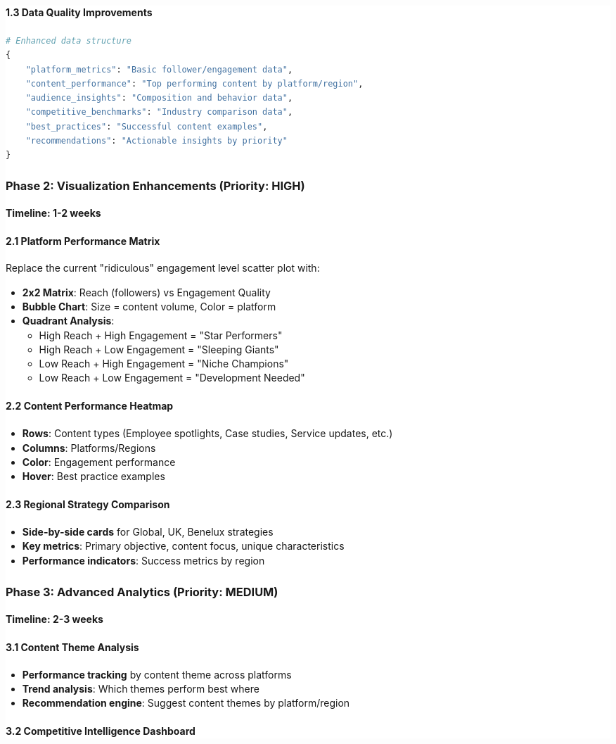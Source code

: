#### 1.3 Data Quality Improvements

```python
# Enhanced data structure
{
    "platform_metrics": "Basic follower/engagement data",
    "content_performance": "Top performing content by platform/region",
    "audience_insights": "Composition and behavior data",
    "competitive_benchmarks": "Industry comparison data",
    "best_practices": "Successful content examples",
    "recommendations": "Actionable insights by priority"
}
```

### Phase 2: Visualization Enhancements (Priority: HIGH)

**Timeline: 1-2 weeks**

#### 2.1 Platform Performance Matrix

Replace the current "ridiculous" engagement level scatter plot with:

- **2x2 Matrix**: Reach (followers) vs Engagement Quality
- **Bubble Chart**: Size = content volume, Color = platform
- **Quadrant Analysis**:
  - High Reach + High Engagement = "Star Performers"
  - High Reach + Low Engagement = "Sleeping Giants"
  - Low Reach + High Engagement = "Niche Champions"
  - Low Reach + Low Engagement = "Development Needed"

#### 2.2 Content Performance Heatmap

- **Rows**: Content types (Employee spotlights, Case studies, Service updates, etc.)
- **Columns**: Platforms/Regions
- **Color**: Engagement performance
- **Hover**: Best practice examples

#### 2.3 Regional Strategy Comparison

- **Side-by-side cards** for Global, UK, Benelux strategies
- **Key metrics**: Primary objective, content focus, unique characteristics
- **Performance indicators**: Success metrics by region

### Phase 3: Advanced Analytics (Priority: MEDIUM)

**Timeline: 2-3 weeks**

#### 3.1 Content Theme Analysis

- **Performance tracking** by content theme across platforms
- **Trend analysis**: Which themes perform best where
- **Recommendation engine**: Suggest content themes by platform/region

#### 3.2 Competitive Intelligence Dashboard
